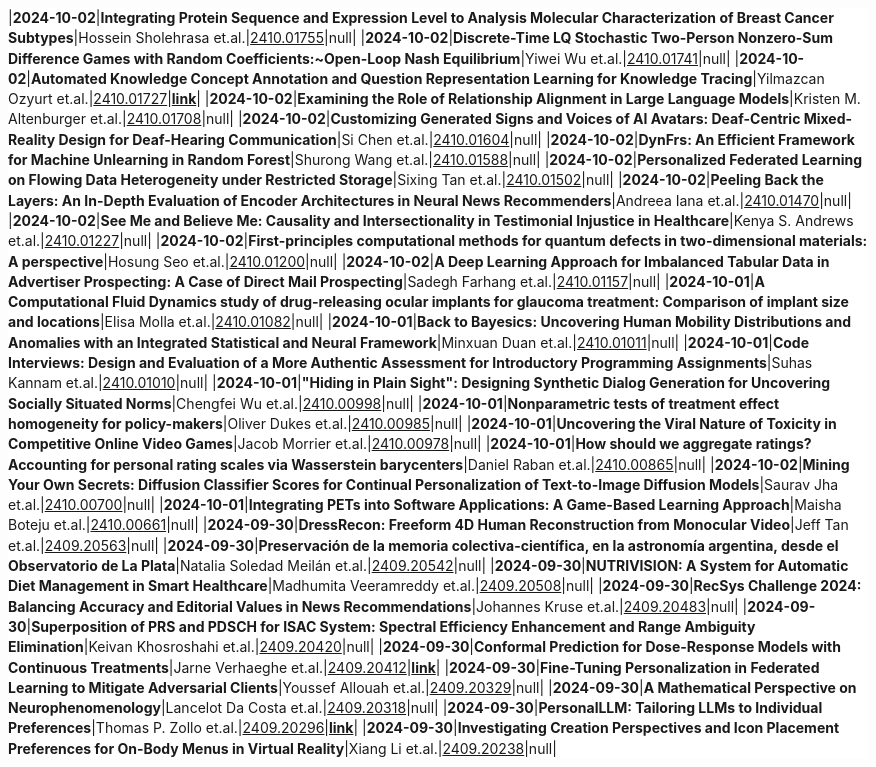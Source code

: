 |**2024-10-02**|**Integrating Protein Sequence and Expression Level to Analysis Molecular Characterization of Breast Cancer Subtypes**|Hossein Sholehrasa et.al.|[2410.01755](http://arxiv.org/abs/2410.01755)|null|
|**2024-10-02**|**Discrete-Time LQ Stochastic Two-Person Nonzero-Sum Difference Games with Random Coefficients:~Open-Loop Nash Equilibrium**|Yiwei Wu et.al.|[2410.01741](http://arxiv.org/abs/2410.01741)|null|
|**2024-10-02**|**Automated Knowledge Concept Annotation and Question Representation Learning for Knowledge Tracing**|Yilmazcan Ozyurt et.al.|[2410.01727](http://arxiv.org/abs/2410.01727)|**[link](https://github.com/oezyurty/kcqrl)**|
|**2024-10-02**|**Examining the Role of Relationship Alignment in Large Language Models**|Kristen M. Altenburger et.al.|[2410.01708](http://arxiv.org/abs/2410.01708)|null|
|**2024-10-02**|**Customizing Generated Signs and Voices of AI Avatars: Deaf-Centric Mixed-Reality Design for Deaf-Hearing Communication**|Si Chen et.al.|[2410.01604](http://arxiv.org/abs/2410.01604)|null|
|**2024-10-02**|**DynFrs: An Efficient Framework for Machine Unlearning in Random Forest**|Shurong Wang et.al.|[2410.01588](http://arxiv.org/abs/2410.01588)|null|
|**2024-10-02**|**Personalized Federated Learning on Flowing Data Heterogeneity under Restricted Storage**|Sixing Tan et.al.|[2410.01502](http://arxiv.org/abs/2410.01502)|null|
|**2024-10-02**|**Peeling Back the Layers: An In-Depth Evaluation of Encoder Architectures in Neural News Recommenders**|Andreea Iana et.al.|[2410.01470](http://arxiv.org/abs/2410.01470)|null|
|**2024-10-02**|**See Me and Believe Me: Causality and Intersectionality in Testimonial Injustice in Healthcare**|Kenya S. Andrews et.al.|[2410.01227](http://arxiv.org/abs/2410.01227)|null|
|**2024-10-02**|**First-principles computational methods for quantum defects in two-dimensional materials: A perspective**|Hosung Seo et.al.|[2410.01200](http://arxiv.org/abs/2410.01200)|null|
|**2024-10-02**|**A Deep Learning Approach for Imbalanced Tabular Data in Advertiser Prospecting: A Case of Direct Mail Prospecting**|Sadegh Farhang et.al.|[2410.01157](http://arxiv.org/abs/2410.01157)|null|
|**2024-10-01**|**A Computational Fluid Dynamics study of drug-releasing ocular implants for glaucoma treatment: Comparison of implant size and locations**|Elisa Molla et.al.|[2410.01082](http://arxiv.org/abs/2410.01082)|null|
|**2024-10-01**|**Back to Bayesics: Uncovering Human Mobility Distributions and Anomalies with an Integrated Statistical and Neural Framework**|Minxuan Duan et.al.|[2410.01011](http://arxiv.org/abs/2410.01011)|null|
|**2024-10-01**|**Code Interviews: Design and Evaluation of a More Authentic Assessment for Introductory Programming Assignments**|Suhas Kannam et.al.|[2410.01010](http://arxiv.org/abs/2410.01010)|null|
|**2024-10-01**|**"Hiding in Plain Sight": Designing Synthetic Dialog Generation for Uncovering Socially Situated Norms**|Chengfei Wu et.al.|[2410.00998](http://arxiv.org/abs/2410.00998)|null|
|**2024-10-01**|**Nonparametric tests of treatment effect homogeneity for policy-makers**|Oliver Dukes et.al.|[2410.00985](http://arxiv.org/abs/2410.00985)|null|
|**2024-10-01**|**Uncovering the Viral Nature of Toxicity in Competitive Online Video Games**|Jacob Morrier et.al.|[2410.00978](http://arxiv.org/abs/2410.00978)|null|
|**2024-10-01**|**How should we aggregate ratings? Accounting for personal rating scales via Wasserstein barycenters**|Daniel Raban et.al.|[2410.00865](http://arxiv.org/abs/2410.00865)|null|
|**2024-10-02**|**Mining Your Own Secrets: Diffusion Classifier Scores for Continual Personalization of Text-to-Image Diffusion Models**|Saurav Jha et.al.|[2410.00700](http://arxiv.org/abs/2410.00700)|null|
|**2024-10-01**|**Integrating PETs into Software Applications: A Game-Based Learning Approach**|Maisha Boteju et.al.|[2410.00661](http://arxiv.org/abs/2410.00661)|null|
|**2024-09-30**|**DressRecon: Freeform 4D Human Reconstruction from Monocular Video**|Jeff Tan et.al.|[2409.20563](http://arxiv.org/abs/2409.20563)|null|
|**2024-09-30**|**Preservación de la memoria colectiva-científica, en la astronomía argentina, desde el Observatorio de La Plata**|Natalia Soledad Meilán et.al.|[2409.20542](http://arxiv.org/abs/2409.20542)|null|
|**2024-09-30**|**NUTRIVISION: A System for Automatic Diet Management in Smart Healthcare**|Madhumita Veeramreddy et.al.|[2409.20508](http://arxiv.org/abs/2409.20508)|null|
|**2024-09-30**|**RecSys Challenge 2024: Balancing Accuracy and Editorial Values in News Recommendations**|Johannes Kruse et.al.|[2409.20483](http://arxiv.org/abs/2409.20483)|null|
|**2024-09-30**|**Superposition of PRS and PDSCH for ISAC System: Spectral Efficiency Enhancement and Range Ambiguity Elimination**|Keivan Khosroshahi et.al.|[2409.20420](http://arxiv.org/abs/2409.20420)|null|
|**2024-09-30**|**Conformal Prediction for Dose-Response Models with Continuous Treatments**|Jarne Verhaeghe et.al.|[2409.20412](http://arxiv.org/abs/2409.20412)|**[link](https://github.com/predict-idlab/dose-response-conformal-prediction)**|
|**2024-09-30**|**Fine-Tuning Personalization in Federated Learning to Mitigate Adversarial Clients**|Youssef Allouah et.al.|[2409.20329](http://arxiv.org/abs/2409.20329)|null|
|**2024-09-30**|**A Mathematical Perspective on Neurophenomenology**|Lancelot Da Costa et.al.|[2409.20318](http://arxiv.org/abs/2409.20318)|null|
|**2024-09-30**|**PersonalLLM: Tailoring LLMs to Individual Preferences**|Thomas P. Zollo et.al.|[2409.20296](http://arxiv.org/abs/2409.20296)|**[link](https://github.com/namkoong-lab/PersonalLLM)**|
|**2024-09-30**|**Investigating Creation Perspectives and Icon Placement Preferences for On-Body Menus in Virtual Reality**|Xiang Li et.al.|[2409.20238](http://arxiv.org/abs/2409.20238)|null|